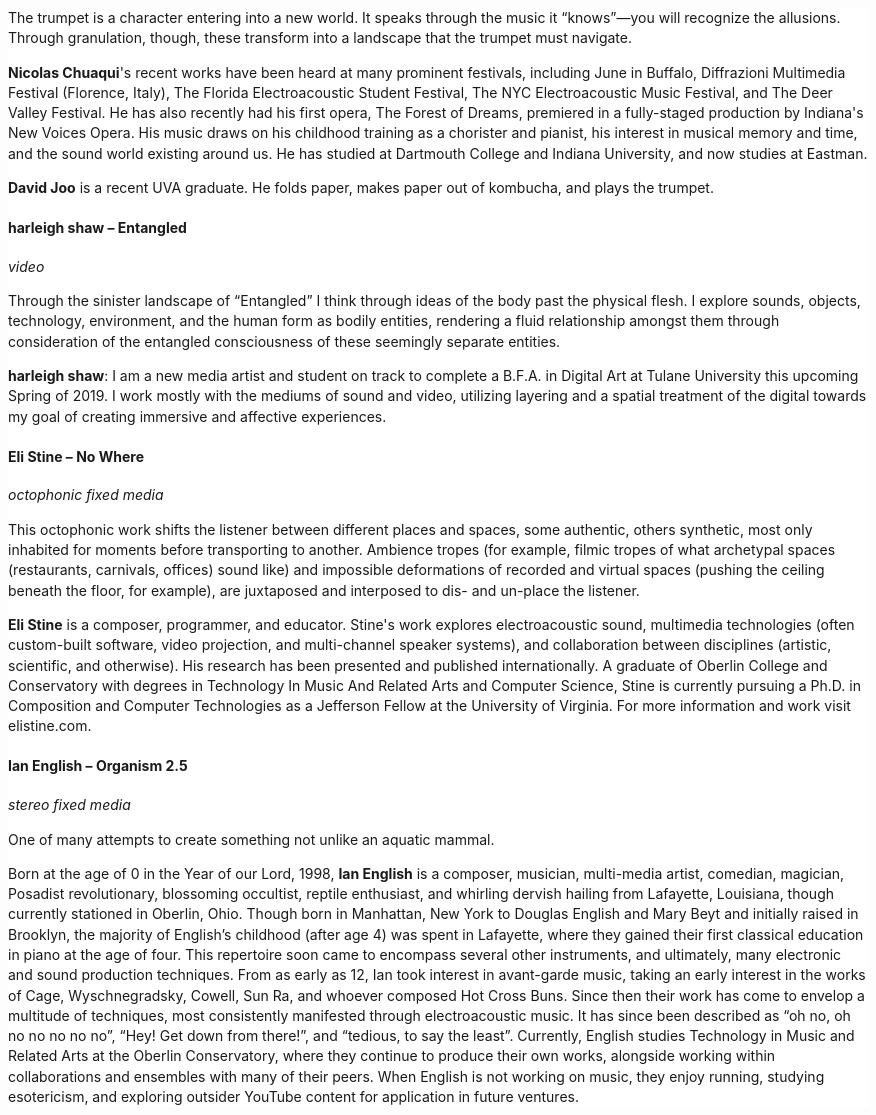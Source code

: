 The trumpet is a character entering into a new world. It speaks through the music it “knows”—you will recognize the allusions. Through granulation, though, these transform into a landscape that the trumpet must navigate.

**Nicolas Chuaqui**'s recent works have been heard at many prominent festivals, including June in Buffalo, Diffrazioni Multimedia Festival (Florence, Italy), The Florida Electroacoustic Student Festival, The NYC Electroacoustic Music Festival, and The Deer Valley Festival. He has also recently had his first opera, The Forest of Dreams, premiered in a fully-staged production by Indiana's New Voices Opera. His music draws on his childhood training as a chorister and pianist, his interest in musical memory and time, and the sound world existing around us. He has studied at Dartmouth College and Indiana University, and now studies at Eastman.

**David Joo** is a recent UVA graduate. He folds paper, makes paper out of kombucha, and plays the trumpet.

#### harleigh shaw – Entangled
*video*

Through the sinister landscape of “Entangled” I think through ideas of the body past the physical flesh. I explore sounds, objects, technology, environment, and the human form as bodily entities, rendering a fluid relationship amongst them through consideration of the entangled consciousness of these seemingly separate entities. 

**harleigh shaw**: I am a new media artist and student on track to complete a B.F.A. in Digital Art at Tulane University this upcoming Spring of 2019. I work mostly with the mediums of sound and video, utilizing layering and a spatial treatment of the digital towards my goal of creating immersive and affective experiences. 

#### Eli Stine – No Where
*octophonic fixed media*

This octophonic work shifts the listener between different places and spaces, some authentic, others synthetic, most only inhabited for moments before transporting to another. Ambience tropes (for example, filmic tropes of what archetypal spaces (restaurants, carnivals, offices) sound like) and impossible deformations of recorded and virtual spaces (pushing the ceiling beneath the floor, for example), are juxtaposed and interposed to dis- and un-place the listener.

**Eli Stine** is a composer, programmer, and educator. Stine's work explores electroacoustic sound, multimedia technologies (often custom-built software, video projection, and multi-channel speaker systems), and collaboration between disciplines (artistic, scientific, and otherwise). His research has been presented and published internationally. A graduate of Oberlin College and Conservatory with degrees in Technology In Music And Related Arts and Computer Science, Stine is currently pursuing a Ph.D. in Composition and Computer Technologies as a Jefferson Fellow at the University of Virginia. For more information and work visit elistine.com.

#### Ian English – Organism 2.5
*stereo fixed media*

One of many attempts to create something not unlike an aquatic mammal.

Born at the age of 0 in the Year of our Lord, 1998, **Ian English** is a composer, musician, multi-media artist, comedian, magician, Posadist revolutionary, blossoming occultist, reptile enthusiast, and whirling dervish hailing from Lafayette, Louisiana, though currently stationed in Oberlin, Ohio. Though born in Manhattan, New York to Douglas English and Mary Beyt and initially raised in Brooklyn, the majority of English’s childhood (after age 4) was spent in Lafayette, where they gained their first classical education in piano at the age of four. This repertoire soon came to encompass several other instruments, and ultimately, many electronic and sound production techniques. From as early as 12, Ian took interest in avant-garde music, taking an early interest in the works of Cage, Wyschnegradsky, Cowell, Sun Ra, and whoever composed Hot Cross Buns. Since then their work has come to envelop a multitude of techniques, most consistently manifested through electroacoustic music. It has since been described as “oh no, oh no no no no no”, “Hey! Get down from there!”, and “tedious, to say the least”. Currently, English studies Technology in Music and Related Arts at the Oberlin Conservatory, where they continue to produce their own works, alongside working within collaborations and ensembles with many of their peers. When English is not working on music, they enjoy running, studying esotericism, and exploring outsider YouTube content for application in future ventures. 
